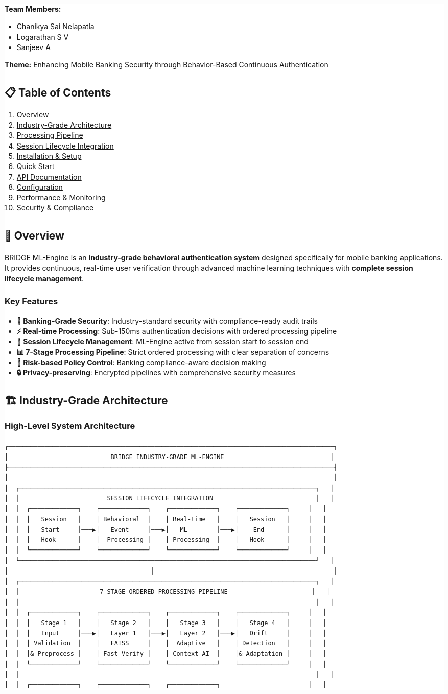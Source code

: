 **Team Members:**
- Chanikya Sai Nelapatla
- Logarathan S V
- Sanjeev A  

**Theme:** Enhancing Mobile Banking Security through Behavior-Based Continuous Authentication

## 📋 Table of Contents

1. [Overview](#overview)
2. [Industry-Grade Architecture](#industry-grade-architecture)
3. [Processing Pipeline](#processing-pipeline)
4. [Session Lifecycle Integration](#session-lifecycle-integration)
5. [Installation & Setup](#installation--setup)
6. [Quick Start](#quick-start)
7. [API Documentation](#api-documentation)
8. [Configuration](#configuration)
9. [Performance & Monitoring](#performance--monitoring)
10. [Security & Compliance](#security--compliance)

## 🎯 Overview

BRIDGE ML-Engine is an **industry-grade behavioral authentication system** designed specifically for mobile banking applications. It provides continuous, real-time user verification through advanced machine learning techniques with **complete session lifecycle management**.

### Key Features

- **🏦 Banking-Grade Security**: Industry-standard security with compliance-ready audit trails
- **⚡ Real-time Processing**: Sub-150ms authentication decisions with ordered processing pipeline
- **🔄 Session Lifecycle Management**: ML-Engine active from session start to session end
- **📊 7-Stage Processing Pipeline**: Strict ordered processing with clear separation of concerns
- **🎯 Risk-based Policy Control**: Banking compliance-aware decision making
- **🔒 Privacy-preserving**: Encrypted pipelines with comprehensive security measures

## 🏗️ Industry-Grade Architecture

### High-Level System Architecture

```
┌─────────────────────────────────────────────────────────────────────────────────────────┐
│                            BRIDGE INDUSTRY-GRADE ML-ENGINE                             │
├─────────────────────────────────────────────────────────────────────────────────────────┤
│                                                                                         │
│  ┌─────────────────────────────────────────────────────────────────────────────────┐   │
│  │                        SESSION LIFECYCLE INTEGRATION                            │   │
│  │  ┌─────────────┐    ┌─────────────┐    ┌─────────────┐    ┌─────────────┐     │   │
│  │  │   Session   │    │ Behavioral  │    │ Real-time   │    │   Session   │     │   │
│  │  │   Start     │───▶│   Event     │───▶│   ML        │───▶│    End      │     │   │
│  │  │   Hook      │    │  Processing │    │ Processing  │    │   Hook      │     │   │
│  │  └─────────────┘    └─────────────┘    └─────────────┘    └─────────────┘     │   │
│  └─────────────────────────────────────────────────────────────────────────────────┘   │
│                                       │                                                 │
│  ┌─────────────────────────────────────────────────────────────────────────────────┐   │
│  │                      7-STAGE ORDERED PROCESSING PIPELINE                       │   │
│  │                                                                                 │   │
│  │  ┌─────────────┐    ┌─────────────┐    ┌─────────────┐    ┌─────────────┐     │   │
│  │  │   Stage 1   │    │   Stage 2   │    │   Stage 3   │    │   Stage 4   │     │   │
│  │  │   Input     │───▶│   Layer 1   │───▶│   Layer 2   │───▶│   Drift     │     │   │
│  │  │ Validation  │    │   FAISS     │    │  Adaptive   │    │ Detection   │     │   │
│  │  │& Preprocess │    │ Fast Verify │    │ Context AI  │    │& Adaptation │     │   │
│  │  └─────────────┘    └─────────────┘    └─────────────┘    └─────────────┘     │   │
│  │                                                                                 │   │
│  │  ┌─────────────┐    ┌─────────────┐    ┌─────────────┐                        │   │
```